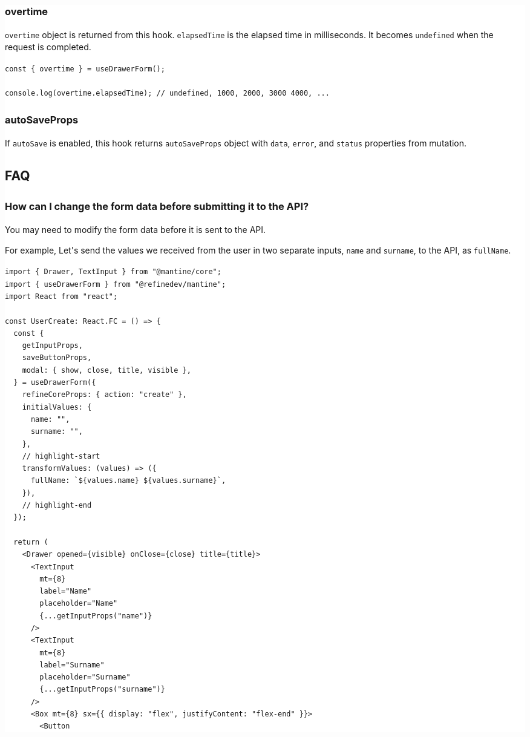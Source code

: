 ### overtime

`overtime` object is returned from this hook. `elapsedTime` is the elapsed time in milliseconds. It becomes `undefined` when the request is completed.

```tsx
const { overtime } = useDrawerForm();

console.log(overtime.elapsedTime); // undefined, 1000, 2000, 3000 4000, ...
```

### autoSaveProps

If `autoSave` is enabled, this hook returns `autoSaveProps` object with `data`, `error`, and `status` properties from mutation.

## FAQ

### How can I change the form data before submitting it to the API?

You may need to modify the form data before it is sent to the API.

For example, Let's send the values we received from the user in two separate inputs, `name` and `surname`, to the API, as `fullName`.

```tsx title="pages/user/create.tsx"
import { Drawer, TextInput } from "@mantine/core";
import { useDrawerForm } from "@refinedev/mantine";
import React from "react";

const UserCreate: React.FC = () => {
  const {
    getInputProps,
    saveButtonProps,
    modal: { show, close, title, visible },
  } = useDrawerForm({
    refineCoreProps: { action: "create" },
    initialValues: {
      name: "",
      surname: "",
    },
    // highlight-start
    transformValues: (values) => ({
      fullName: `${values.name} ${values.surname}`,
    }),
    // highlight-end
  });

  return (
    <Drawer opened={visible} onClose={close} title={title}>
      <TextInput
        mt={8}
        label="Name"
        placeholder="Name"
        {...getInputProps("name")}
      />
      <TextInput
        mt={8}
        label="Surname"
        placeholder="Surname"
        {...getInputProps("surname")}
      />
      <Box mt={8} sx={{ display: "flex", justifyContent: "flex-end" }}>
        <Button
```